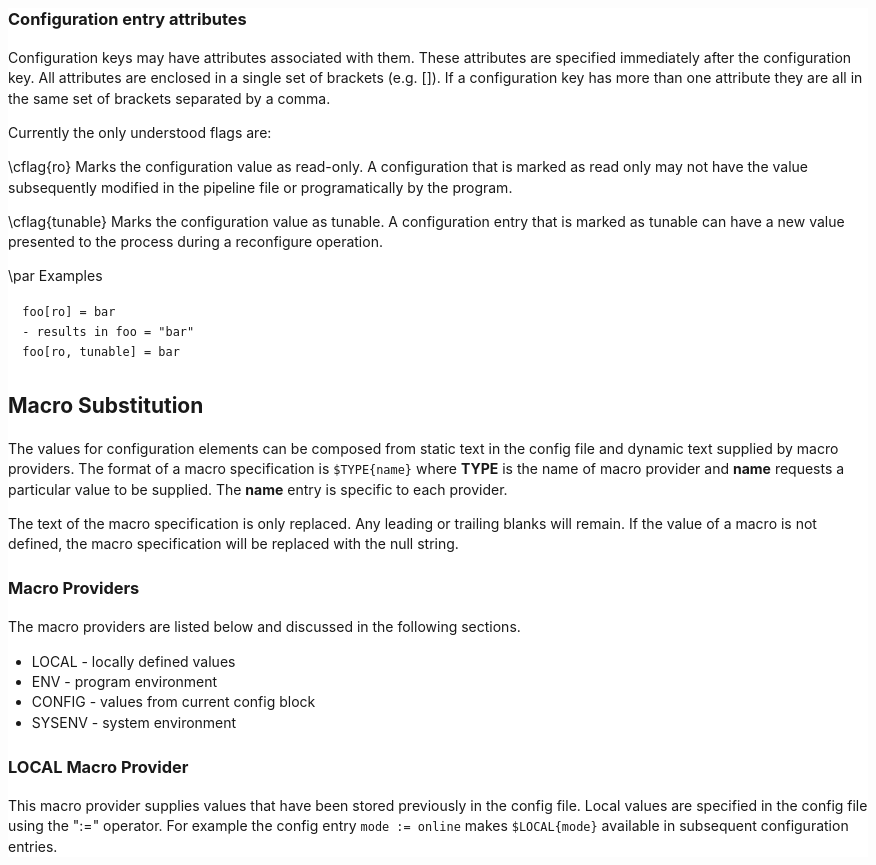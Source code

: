 ### Configuration entry attributes

Configuration keys may have attributes associated with them. These
attributes are specified immediately after the configuration key. All
attributes are enclosed in a single set of brackets (e.g. []). If a
configuration key has more than one attribute they are all in the same
set of brackets separated by a comma.

Currently the only understood flags are:

\cflag{ro} Marks the configuration value as read-only. A configuration
that is marked as read only may not have the value subsequently
modified in the pipeline file or programatically by the program.

\cflag{tunable} Marks the configuration value as tunable. A
configuration entry that is marked as tunable can have a new value
presented to the process during a reconfigure operation.

\par Examples

```
  foo[ro] = bar
  - results in foo = "bar"
  foo[ro, tunable] = bar
```

## Macro Substitution

The values for configuration elements can be composed from static text
in the config file and dynamic text supplied by macro providers. The
format of a macro specification is `$TYPE{name}` where **TYPE** is the
name of macro provider and **name** requests a particular value to be
supplied. The **name** entry is specific to each provider.

The text of the macro specification is only replaced. Any leading or
trailing blanks will remain.  If the value of a macro is not defined,
the macro specification will be replaced with the null string.

### Macro Providers

The macro providers are listed below and discussed in the following sections.

- LOCAL - locally defined values
- ENV - program environment
- CONFIG - values from current config block
- SYSENV - system environment

### LOCAL Macro Provider

This macro provider supplies values that have been stored previously
in the config file.  Local values are specified in the config file
using the ":=" operator. For example the config entry `mode := online`
makes `$LOCAL{mode}` available in subsequent configuration
entries.
